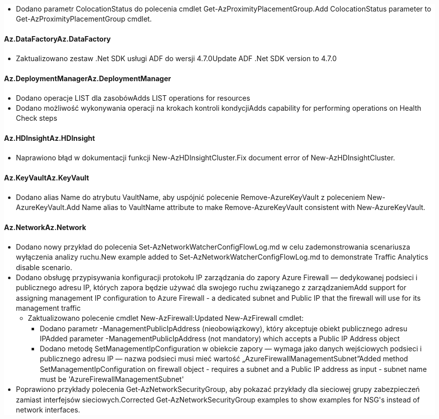 * <span data-ttu-id="c4f3a-344">Dodano parametr ColocationStatus do polecenia cmdlet Get-AzProximityPlacementGroup.</span><span class="sxs-lookup"><span data-stu-id="c4f3a-344">Add ColocationStatus parameter to Get-AzProximityPlacementGroup cmdlet.</span></span>

#### <a name="azdatafactory"></a><span data-ttu-id="c4f3a-345">Az.DataFactory</span><span class="sxs-lookup"><span data-stu-id="c4f3a-345">Az.DataFactory</span></span>
* <span data-ttu-id="c4f3a-346">Zaktualizowano zestaw .Net SDK usługi ADF do wersji 4.7.0</span><span class="sxs-lookup"><span data-stu-id="c4f3a-346">Update ADF .Net SDK version to 4.7.0</span></span>

#### <a name="azdeploymentmanager"></a><span data-ttu-id="c4f3a-347">Az.DeploymentManager</span><span class="sxs-lookup"><span data-stu-id="c4f3a-347">Az.DeploymentManager</span></span>
* <span data-ttu-id="c4f3a-348">Dodano operacje LIST dla zasobów</span><span class="sxs-lookup"><span data-stu-id="c4f3a-348">Adds LIST operations for resources</span></span>
* <span data-ttu-id="c4f3a-349">Dodano możliwość wykonywania operacji na krokach kontroli kondycji</span><span class="sxs-lookup"><span data-stu-id="c4f3a-349">Adds capability for performing operations on Health Check steps</span></span>

#### <a name="azhdinsight"></a><span data-ttu-id="c4f3a-350">Az.HDInsight</span><span class="sxs-lookup"><span data-stu-id="c4f3a-350">Az.HDInsight</span></span>
* <span data-ttu-id="c4f3a-351">Naprawiono błąd w dokumentacji funkcji New-AzHDInsightCluster.</span><span class="sxs-lookup"><span data-stu-id="c4f3a-351">Fix document error of New-AzHDInsightCluster.</span></span>

#### <a name="azkeyvault"></a><span data-ttu-id="c4f3a-352">Az.KeyVault</span><span class="sxs-lookup"><span data-stu-id="c4f3a-352">Az.KeyVault</span></span>
* <span data-ttu-id="c4f3a-353">Dodano alias Name do atrybutu VaultName, aby uspójnić polecenie Remove-AzureKeyVault z poleceniem New-AzureKeyVault.</span><span class="sxs-lookup"><span data-stu-id="c4f3a-353">Add Name alias to VaultName attribute to make Remove-AzureKeyVault consistent with New-AzureKeyVault.</span></span>

#### <a name="aznetwork"></a><span data-ttu-id="c4f3a-354">Az.Network</span><span class="sxs-lookup"><span data-stu-id="c4f3a-354">Az.Network</span></span>
* <span data-ttu-id="c4f3a-355">Dodano nowy przykład do polecenia Set-AzNetworkWatcherConfigFlowLog.md w celu zademonstrowania scenariusza wyłączenia analizy ruchu.</span><span class="sxs-lookup"><span data-stu-id="c4f3a-355">New example added to Set-AzNetworkWatcherConfigFlowLog.md to demonstrate Traffic Analytics disable scenario.</span></span>
* <span data-ttu-id="c4f3a-356">Dodano obsługę przypisywania konfiguracji protokołu IP zarządzania do zapory Azure Firewall — dedykowanej podsieci i publicznego adresu IP, których zapora będzie używać dla swojego ruchu związanego z zarządzaniem</span><span class="sxs-lookup"><span data-stu-id="c4f3a-356">Add support for assigning management IP configuration to Azure Firewall - a dedicated subnet and Public IP that the firewall will use for its management traffic</span></span>
    - <span data-ttu-id="c4f3a-357">Zaktualizowano polecenie cmdlet New-AzFirewall:</span><span class="sxs-lookup"><span data-stu-id="c4f3a-357">Updated New-AzFirewall cmdlet:</span></span>
        - <span data-ttu-id="c4f3a-358">Dodano parametr -ManagementPublicIpAddress (nieobowiązkowy), który akceptuje obiekt publicznego adresu IP</span><span class="sxs-lookup"><span data-stu-id="c4f3a-358">Added parameter -ManagementPublicIpAddress (not mandatory) which accepts a Public IP Address object</span></span>
        - <span data-ttu-id="c4f3a-359">Dodano metodę SetManagementIpConfiguration w obiekcie zapory — wymaga jako danych wejściowych podsieci i publicznego adresu IP — nazwa podsieci musi mieć wartość „AzureFirewallManagementSubnet”</span><span class="sxs-lookup"><span data-stu-id="c4f3a-359">Added method SetManagementIpConfiguration on firewall object - requires a subnet and a Public IP address as input - subnet name must be 'AzureFirewallManagementSubnet'</span></span>
* <span data-ttu-id="c4f3a-360">Poprawiono przykłady polecenia Get-AzNetworkSecurityGroup, aby pokazać przykłady dla sieciowej grupy zabezpieczeń zamiast interfejsów sieciowych.</span><span class="sxs-lookup"><span data-stu-id="c4f3a-360">Corrected Get-AzNetworkSecurityGroup examples to show examples for NSG's instead of network interfaces.</span></span>